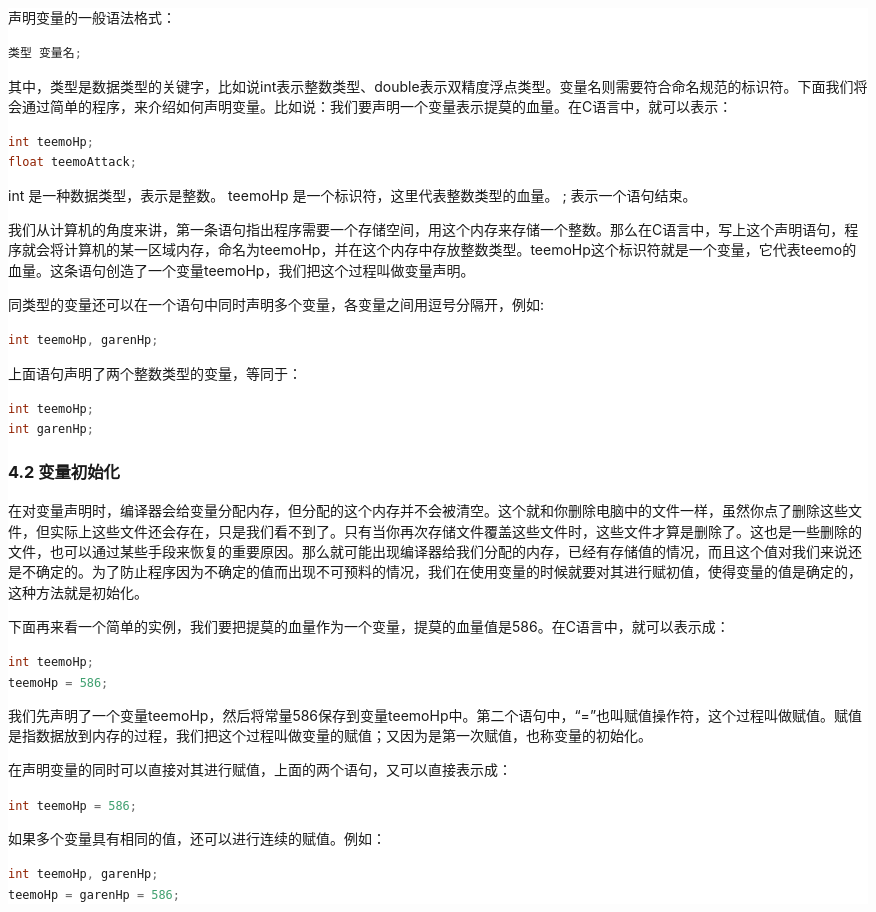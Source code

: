 声明变量的一般语法格式：

```c
类型 变量名;
```

其中，类型是数据类型的关键字，比如说int表示整数类型、double表示双精度浮点类型。变量名则需要符合命名规范的标识符。下面我们将会通过简单的程序，来介绍如何声明变量。比如说：我们要声明一个变量表示提莫的血量。在C语言中，就可以表示：

```c
int teemoHp;
float teemoAttack;
```

int 是一种数据类型，表示是整数。
teemoHp 是一个标识符，这里代表整数类型的血量。
; 表示一个语句结束。

我们从计算机的角度来讲，第一条语句指出程序需要一个存储空间，用这个内存来存储一个整数。那么在C语言中，写上这个声明语句，程序就会将计算机的某一区域内存，命名为teemoHp，并在这个内存中存放整数类型。teemoHp这个标识符就是一个变量，它代表teemo的血量。这条语句创造了一个变量teemoHp，我们把这个过程叫做变量声明。

同类型的变量还可以在一个语句中同时声明多个变量，各变量之间用逗号分隔开，例如:

```c
int teemoHp, garenHp;
```

上面语句声明了两个整数类型的变量，等同于：

```c
int teemoHp;
int garenHp;
```

### 4.2 变量初始化

在对变量声明时，编译器会给变量分配内存，但分配的这个内存并不会被清空。这个就和你删除电脑中的文件一样，虽然你点了删除这些文件，但实际上这些文件还会存在，只是我们看不到了。只有当你再次存储文件覆盖这些文件时，这些文件才算是删除了。这也是一些删除的文件，也可以通过某些手段来恢复的重要原因。那么就可能出现编译器给我们分配的内存，已经有存储值的情况，而且这个值对我们来说还是不确定的。为了防止程序因为不确定的值而出现不可预料的情况，我们在使用变量的时候就要对其进行赋初值，使得变量的值是确定的，这种方法就是初始化。

下面再来看一个简单的实例，我们要把提莫的血量作为一个变量，提莫的血量值是586。在C语言中，就可以表示成：

```c
int teemoHp;
teemoHp = 586;
```

我们先声明了一个变量teemoHp，然后将常量586保存到变量teemoHp中。第二个语句中，“=”也叫赋值操作符，这个过程叫做赋值。赋值是指数据放到内存的过程，我们把这个过程叫做变量的赋值；又因为是第一次赋值，也称变量的初始化。

在声明变量的同时可以直接对其进行赋值，上面的两个语句，又可以直接表示成：

```c
int teemoHp = 586;
```

如果多个变量具有相同的值，还可以进行连续的赋值。例如：

```c
int teemoHp, garenHp;
teemoHp = garenHp = 586;
```
